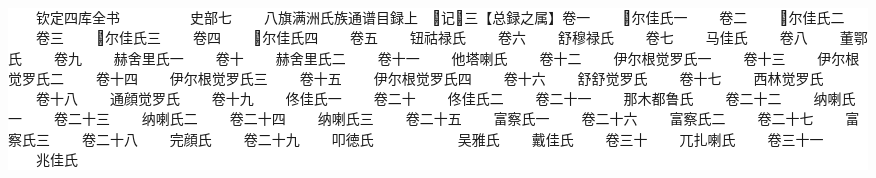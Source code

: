 　　钦定四库全书　　　　　史部七
　　八旗满洲氏族通谱目録上　记三【总録之属】卷一
　　尔佳氏一
　　卷二
　　尔佳氏二
　　卷三
　　尔佳氏三
　　卷四
　　尔佳氏四
　　卷五
　　钮祜禄氏
　　卷六
　　舒穆禄氏
　　卷七
　　马佳氏
　　卷八
　　董鄂氏
　　卷九
　　赫舍里氏一
　　卷十
　　赫舍里氏二
　　卷十一
　　他塔喇氏
　　卷十二
　　伊尔根觉罗氏一
　　卷十三
　　伊尔根觉罗氏二
　　卷十四
　　伊尔根觉罗氏三
　　卷十五
　　伊尔根觉罗氏四
　　卷十六
　　舒舒觉罗氏
　　卷十七
　　西林觉罗氏
　　卷十八
　　通顔觉罗氏
　　卷十九
　　佟佳氏一
　　卷二十
　　佟佳氏二
　　卷二十一
　　那木都鲁氏
　　卷二十二
　　纳喇氏一
　　卷二十三
　　纳喇氏二
　　卷二十四
　　纳喇氏三
　　卷二十五
　　富察氏一
　　卷二十六
　　富察氏二
　　卷二十七
　　富察氏三
　　卷二十八
　　完顔氏
　　卷二十九
　　叩徳氏　　　　　　吴雅氏
　　戴佳氏
　　卷三十
　　兀扎喇氏
　　卷三十一
　　兆佳氏